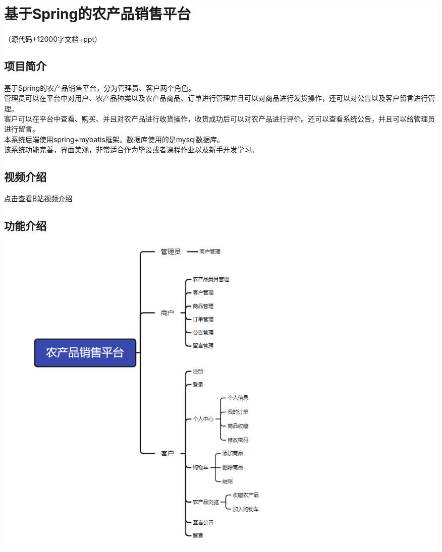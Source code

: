 # 基于Spring的农产品销售平台<br>

（源代码+12000字文档+ppt）

## 项目简介

基于Spring的农产品销售平台，分为管理员、客户两个角色。<br>
管理员可以在平台中对用户、农产品种类以及农产品商品、订单进行管理并且可以对商品进行发货操作，还可以对公告以及客户留言进行管理。<br>
客户可以在平台中查看、购买、并且对农产品进行收货操作，收货成功后可以对农产品进行评价。还可以查看系统公告，并且可以给管理员进行留言。<br>
本系统后端使用spring+mybatis框架。数据库使用的是mysql数据库。<br>
该系统功能完善，界面美观，非常适合作为毕设或者课程作业以及新手开发学习。<br>

## 视频介绍
<a href="https://www.bilibili.com/video/BV1Wp4y1T7FT/" target="_blank">点击查看B站视频介绍</a>

## 功能介绍
<img src="./images/gn.jpg" width="600" height="600" /><br>
